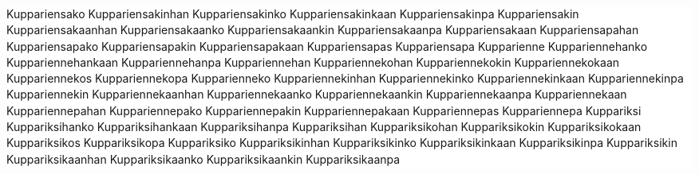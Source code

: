 Kuppariensako
Kuppariensakinhan
Kuppariensakinko
Kuppariensakinkaan
Kuppariensakinpa
Kuppariensakin
Kuppariensakaanhan
Kuppariensakaanko
Kuppariensakaankin
Kuppariensakaanpa
Kuppariensakaan
Kuppariensapahan
Kuppariensapako
Kuppariensapakin
Kuppariensapakaan
Kuppariensapas
Kuppariensapa
Kupparienne
Kuppariennehanko
Kuppariennehankaan
Kuppariennehanpa
Kuppariennehan
Kuppariennekohan
Kuppariennekokin
Kuppariennekokaan
Kuppariennekos
Kuppariennekopa
Kupparienneko
Kuppariennekinhan
Kuppariennekinko
Kuppariennekinkaan
Kuppariennekinpa
Kuppariennekin
Kuppariennekaanhan
Kuppariennekaanko
Kuppariennekaankin
Kuppariennekaanpa
Kuppariennekaan
Kuppariennepahan
Kuppariennepako
Kuppariennepakin
Kuppariennepakaan
Kuppariennepas
Kuppariennepa
Kuppariksi
Kuppariksihanko
Kuppariksihankaan
Kuppariksihanpa
Kuppariksihan
Kuppariksikohan
Kuppariksikokin
Kuppariksikokaan
Kuppariksikos
Kuppariksikopa
Kuppariksiko
Kuppariksikinhan
Kuppariksikinko
Kuppariksikinkaan
Kuppariksikinpa
Kuppariksikin
Kuppariksikaanhan
Kuppariksikaanko
Kuppariksikaankin
Kuppariksikaanpa